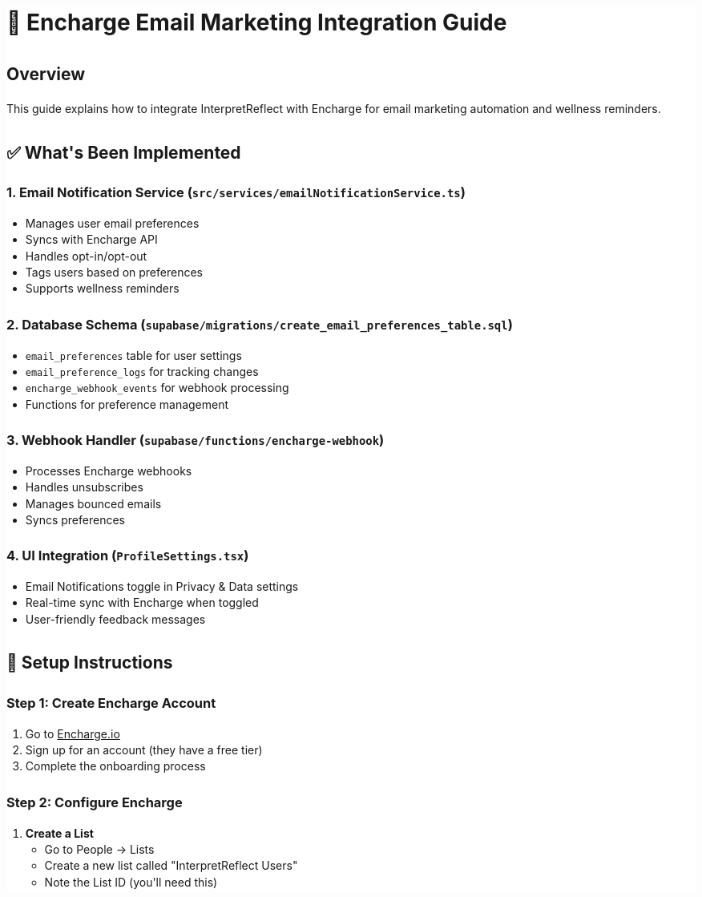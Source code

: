 # 🚀 Encharge Email Marketing Integration Guide

## Overview
This guide explains how to integrate InterpretReflect with Encharge for email marketing automation and wellness reminders.

## ✅ What's Been Implemented

### 1. **Email Notification Service** (`src/services/emailNotificationService.ts`)
- Manages user email preferences
- Syncs with Encharge API
- Handles opt-in/opt-out
- Tags users based on preferences
- Supports wellness reminders

### 2. **Database Schema** (`supabase/migrations/create_email_preferences_table.sql`)
- `email_preferences` table for user settings
- `email_preference_logs` for tracking changes
- `encharge_webhook_events` for webhook processing
- Functions for preference management

### 3. **Webhook Handler** (`supabase/functions/encharge-webhook`)
- Processes Encharge webhooks
- Handles unsubscribes
- Manages bounced emails
- Syncs preferences

### 4. **UI Integration** (`ProfileSettings.tsx`)
- Email Notifications toggle in Privacy & Data settings
- Real-time sync with Encharge when toggled
- User-friendly feedback messages

## 🔧 Setup Instructions

### Step 1: Create Encharge Account

1. Go to [Encharge.io](https://encharge.io)
2. Sign up for an account (they have a free tier)
3. Complete the onboarding process

### Step 2: Configure Encharge

1. **Create a List**
   - Go to People → Lists
   - Create a new list called "InterpretReflect Users"
   - Note the List ID (you'll need this)
